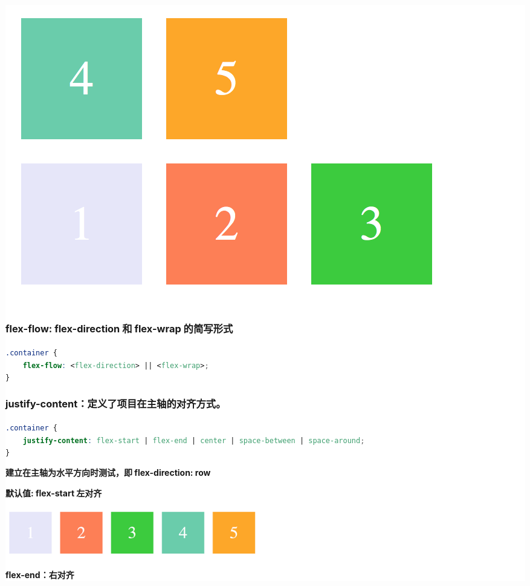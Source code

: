 ![wrap-reverse](../image/wrap-reverse.png)

### flex-flow: flex-direction 和 flex-wrap 的简写形式
```css
.container {
    flex-flow: <flex-direction> || <flex-wrap>;
}
```

###  justify-content：定义了项目在主轴的对齐方式。
```css
.container {
    justify-content: flex-start | flex-end | center | space-between | space-around;
}
```

**建立在主轴为水平方向时测试，即 flex-direction: row**

**默认值: flex-start 左对齐**

![flex-start](../image/flex-start.png)

**flex-end：右对齐**
